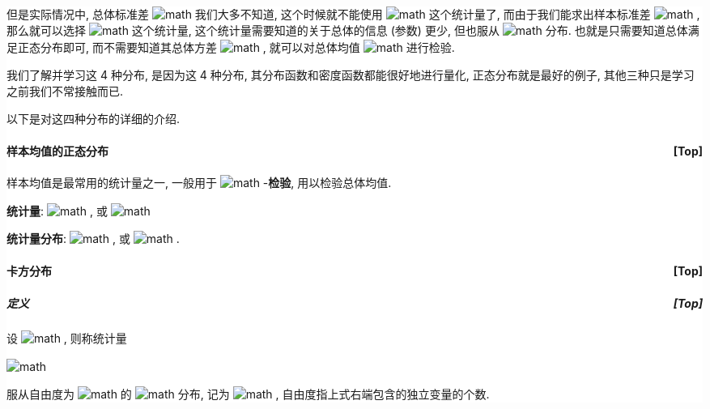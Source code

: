 但是实际情况中, 总体标准差  ![math](https://render.githubusercontent.com/render/math?math=%5Csigma)  我们大多不知道, 这个时候就不能使用  ![math](https://render.githubusercontent.com/render/math?math=%5Cfrac%20%7B%20%5Cbar%20%7B%20X%20%7D%20-%5Cmu%20%20%7D%7B%20%7B%20%5Csigma%20%20%7D/%7B%20%5Csqrt%20%7B%20n%20%7D%20%20%7D%20%7D)  这个统计量了, 而由于我们能求出样本标准差  ![math](https://render.githubusercontent.com/render/math?math=S) , 那么就可以选择  ![math](https://render.githubusercontent.com/render/math?math=%5Cfrac%20%7B%20%5Cbar%20%7B%20X%20%7D%20-%5Cmu%20%20%7D%7B%20%7B%20S%20%20%7D/%7B%20%5Csqrt%20%7B%20n%20%7D%20%20%7D%20%7D)  这个统计量, 这个统计量需要知道的关于总体的信息 (参数) 更少, 但也服从  ![math](https://render.githubusercontent.com/render/math?math=t%28n-1%29)  分布. 也就是只需要知道总体满足正态分布即可, 而不需要知道其总体方差  ![math](https://render.githubusercontent.com/render/math?math=%5Csigma) , 就可以对总体均值  ![math](https://render.githubusercontent.com/render/math?math=%5Cmu)  进行检验. 


我们了解并学习这 4 种分布, 是因为这 4 种分布, 其分布函数和密度函数都能很好地进行量化, 正态分布就是最好的例子, 其他三种只是学习之前我们不常接触而已. 


以下是对这四种分布的详细的介绍. 


#### <a name="42">样本均值的正态分布</a><a style="float:right;text-decoration:none;" href="#index">[Top]</a>


样本均值是最常用的统计量之一, 一般用于  ![math](https://render.githubusercontent.com/render/math?math=z) -**检验**, 用以检验总体均值. 

**统计量**:  ![math](https://render.githubusercontent.com/render/math?math=%5Cbar%20%7B%20X%20%7D%20%3D%5Cfrac%20%7B%201%20%7D%7B%20n%20%7D%20%5Csum%20_%7B%20i%3D1%20%7D%5E%7B%20n%20%7D%7B%20%7B%20X%20%7D_%7B%20i%20%7D%20%7D) , 或  ![math](https://render.githubusercontent.com/render/math?math=z%3D%5Cfrac%20%7B%20%5Cbar%20%7B%20X%20%7D%20-%5Cmu%20%20%7D%7B%20%7B%20%5Csigma%20%20%7D/%7B%20%5Csqrt%20%7B%20n%20%7D%20%20%7D%20%7D) 

**统计量分布**:  ![math](https://render.githubusercontent.com/render/math?math=%5Cbar%20%7B%20X%20%7D%20%5Csim%20N%5Cleft%28%20%5Cmu%2C%5Cfrac%20%7B%20%7B%20%5Csigma%20%20%7D%5E%7B%202%20%7D%20%7D%7B%20n%20%7D%20%20%5Cright%29) , 或  ![math](https://render.githubusercontent.com/render/math?math=z%5Csim%20N%5Cleft%28%200%2C1%20%5Cright%29) . 


#### <a name="43">卡方分布</a><a style="float:right;text-decoration:none;" href="#index">[Top]</a>


##### <a name="44">定义</a><a style="float:right;text-decoration:none;" href="#index">[Top]</a>


设  ![math](https://render.githubusercontent.com/render/math?math=X%5Csim%20N%5Cleft%28%200%20%2C1%20%5Cright%29) , 则称统计量




![math](https://render.githubusercontent.com/render/math?math=%7B%20%5Cchi%20%20%7D%5E%7B%202%20%7D%3D%7B%20X%20%7D_%7B%201%20%7D%5E%7B%202%20%7D%2B%7B%20X%20%7D_%7B%202%20%7D%5E%7B%202%20%7D%2B...%2B%7B%20X%20%7D_%7B%20n%20%7D%5E%7B%202%20%7D)




服从自由度为  ![math](https://render.githubusercontent.com/render/math?math=n) 的  ![math](https://render.githubusercontent.com/render/math?math=%7B%20%5Cchi%20%20%7D%5E%7B%202%20%7D) 分布, 记为 ![math](https://render.githubusercontent.com/render/math?math=%7B%20%5Cchi%20%20%7D%5E%7B%202%20%7D%5Csim%20%7B%20%5Cchi%20%20%7D%5E%7B%202%20%7D%5Cleft%28%20n%20%5Cright%29) , 自由度指上式右端包含的独立变量的个数. 
